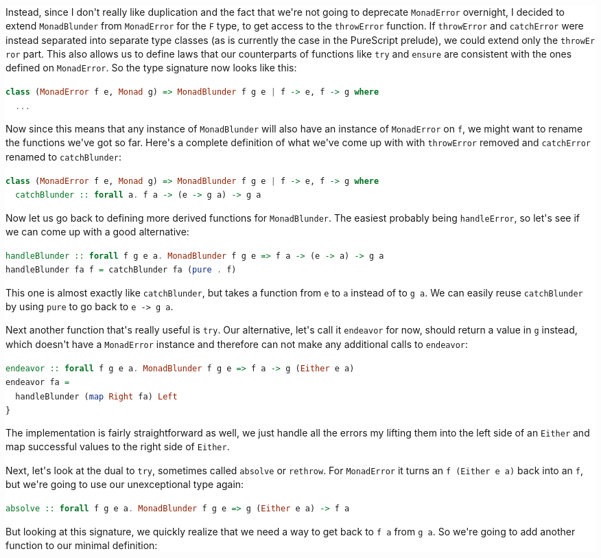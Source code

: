 Instead, since I don't really like duplication and the fact that we're not going to deprecate `MonadError` overnight, I decided to extend `MonadBlunder` from `MonadError` for the `F` type, to get access to the `throwError` function.
If `throwError` and `catchError` were instead separated into separate type classes (as is currently the case in the PureScript prelude), we could extend only the `throwError` part.
This also allows us to define laws that our counterparts of functions like `try` and `ensure` are consistent with the ones defined on `MonadError`.
So the type signature now looks like this:
```haskell
class (MonadError f e, Monad g) => MonadBlunder f g e | f -> e, f -> g where
  ...
```

Now since this means that any instance of `MonadBlunder` will also have an instance of `MonadError` on `f`, we might want to rename the functions we've got so far.
Here's a complete definition of what we've come up with with `throwError` removed and `catchError` renamed to `catchBlunder`:

```haskell
class (MonadError f e, Monad g) => MonadBlunder f g e | f -> e, f -> g where
  catchBlunder :: forall a. f a -> (e -> g a) -> g a
```

Now let us go back to defining more derived functions for `MonadBlunder`.
The easiest probably being `handleError`, so let's see if we can come up with a good alternative:

```haskell
handleBlunder :: forall f g e a. MonadBlunder f g e => f a -> (e -> a) -> g a
handleBlunder fa f = catchBlunder fa (pure . f) 
```

This one is almost exactly like `catchBlunder`, but takes a function from `e` to `a` instead of to `g a`. We can easily reuse `catchBlunder` by using `pure` to go back to `e -> g a`.

Next another function that's really useful is `try`.
Our alternative, let's call it `endeavor` for now, should return a value in `g` instead, which doesn't have a `MonadError` instance and therefore can not make any additional calls to `endeavor`:


```haskell
endeavor :: forall f g e a. MonadBlunder f g e => f a -> g (Either e a)
endeavor fa =
  handleBlunder (map Right fa) Left
}
```

The implementation is fairly straightforward as well, we just handle all the errors my lifting them into the left side of an `Either` and map successful values to the right side of `Either`.

Next, let's look at the dual to `try`, sometimes called `absolve` or `rethrow`. 
For `MonadError` it turns an `f (Either e a)` back into an `f`, but we're going to use our unexceptional type again:

```haskell
absolve :: forall f g e a. MonadBlunder f g e => g (Either e a) -> f a
```


But looking at this signature, we quickly realize that we need a way to get back to `f a` from `g a`.
So we're going to add another function to our minimal definition:
